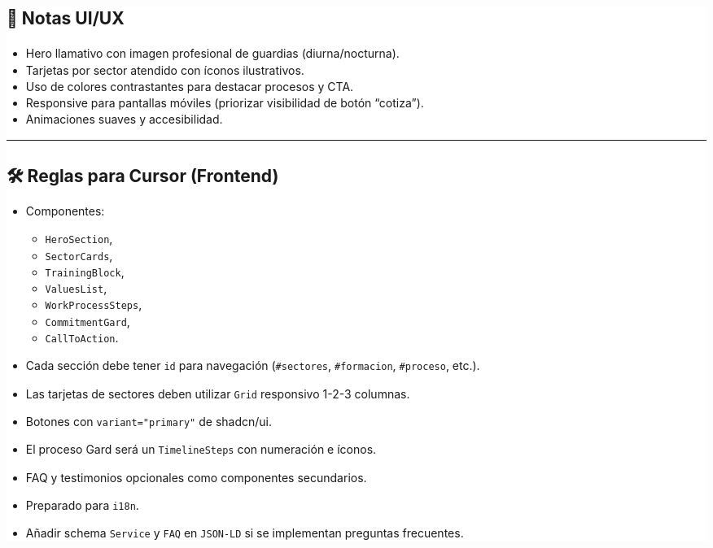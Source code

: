 
## 🎨 Notas UI/UX

- Hero llamativo con imagen profesional de guardias (diurna/nocturna).
- Tarjetas por sector atendido con íconos ilustrativos.
- Uso de colores contrastantes para destacar procesos y CTA.
- Responsive para pantallas móviles (priorizar visibilidad de botón “cotiza”).
- Animaciones suaves y accesibilidad.

---

## 🛠️ Reglas para Cursor (Frontend)

- Componentes:  
  - `HeroSection`,  
  - `SectorCards`,  
  - `TrainingBlock`,  
  - `ValuesList`,  
  - `WorkProcessSteps`,  
  - `CommitmentGard`,  
  - `CallToAction`.

- Cada sección debe tener `id` para navegación (`#sectores`, `#formacion`, `#proceso`, etc.).

- Las tarjetas de sectores deben utilizar `Grid` responsivo 1-2-3 columnas.

- Botones con `variant="primary"` de shadcn/ui.

- El proceso Gard será un `TimelineSteps` con numeración e íconos.

- FAQ y testimonios opcionales como componentes secundarios.

- Preparado para `i18n`.

- Añadir schema `Service` y `FAQ` en `JSON-LD` si se implementan preguntas frecuentes.

